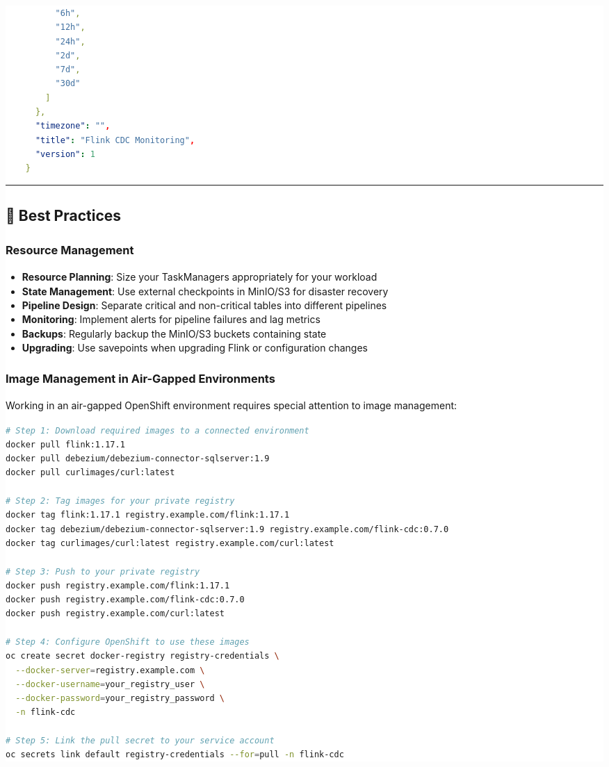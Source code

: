 ```yaml
          "6h",
          "12h",
          "24h",
          "2d",
          "7d",
          "30d"
        ]
      },
      "timezone": "",
      "title": "Flink CDC Monitoring",
      "version": 1
    }
```

---

## 🌟 Best Practices

### Resource Management
- **Resource Planning**: Size your TaskManagers appropriately for your workload
- **State Management**: Use external checkpoints in MinIO/S3 for disaster recovery
- **Pipeline Design**: Separate critical and non-critical tables into different pipelines
- **Monitoring**: Implement alerts for pipeline failures and lag metrics
- **Backups**: Regularly backup the MinIO/S3 buckets containing state
- **Upgrading**: Use savepoints when upgrading Flink or configuration changes

### Image Management in Air-Gapped Environments

Working in an air-gapped OpenShift environment requires special attention to image management:

```bash
# Step 1: Download required images to a connected environment
docker pull flink:1.17.1
docker pull debezium/debezium-connector-sqlserver:1.9
docker pull curlimages/curl:latest

# Step 2: Tag images for your private registry
docker tag flink:1.17.1 registry.example.com/flink:1.17.1
docker tag debezium/debezium-connector-sqlserver:1.9 registry.example.com/flink-cdc:0.7.0
docker tag curlimages/curl:latest registry.example.com/curl:latest

# Step 3: Push to your private registry
docker push registry.example.com/flink:1.17.1
docker push registry.example.com/flink-cdc:0.7.0
docker push registry.example.com/curl:latest

# Step 4: Configure OpenShift to use these images
oc create secret docker-registry registry-credentials \
  --docker-server=registry.example.com \
  --docker-username=your_registry_user \
  --docker-password=your_registry_password \
  -n flink-cdc

# Step 5: Link the pull secret to your service account
oc secrets link default registry-credentials --for=pull -n flink-cdc
```
